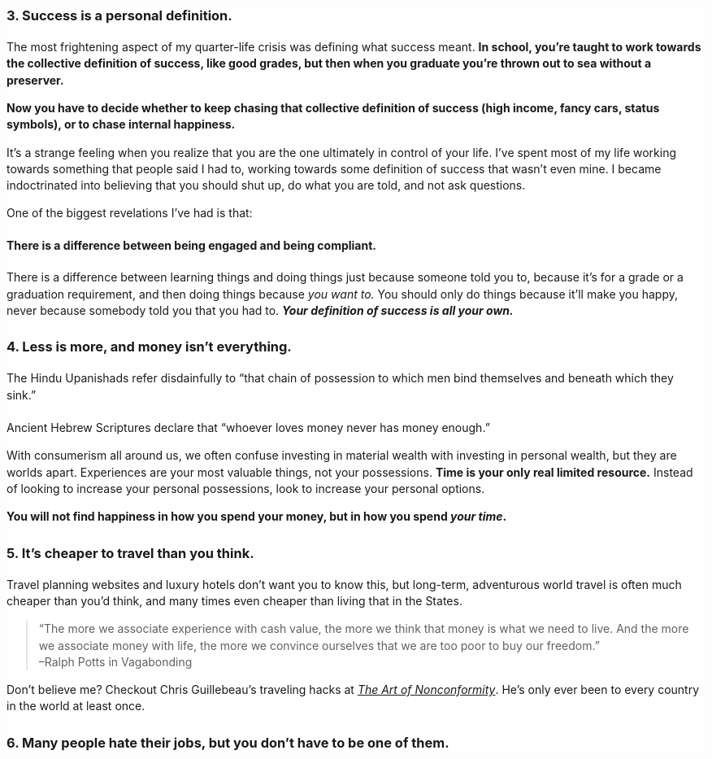 ### 3. Success is a personal definition.

The most frightening aspect of my quarter-life crisis was defining what success meant. <b>In school, you’re taught to work towards the collective definition of success, like good grades, but then when you graduate you’re thrown out to sea without a preserver.</b>

<b>Now you have to decide whether to keep chasing that collective definition of success (high income, fancy cars, status symbols), or to chase internal happiness.</b>

It’s a strange feeling when you realize that you are the one ultimately in control of your life. I’ve spent most of my life working towards something that people said I had to, working towards some definition of success that wasn’t even mine. I became indoctrinated into believing that you should shut up, do what you are told, and not ask questions.

One of the biggest revelations I’ve had is that:

#### There is a difference between being engaged and being compliant.

There is a difference between learning things and doing things just because someone told you to, because it’s for a grade or a graduation requirement, and then doing things because <em>you want to.</em> You should only do things because it’ll make you happy, never because somebody told you that you had to. <b><em>Your definition of success is all your own.</em></b>
 
### 4. Less is more, and money isn’t everything.

<p class="sidenote">The Hindu Upanishads refer disdainfully to “that chain of possession to which men bind themselves and beneath which they sink.”<br><br>
Ancient Hebrew Scriptures declare that “whoever loves money never has money enough.”</p>

With consumerism all around us, we often confuse investing in material wealth with investing in personal wealth, but they are worlds apart. Experiences are your most valuable things, not your possessions. <b>Time is your only real limited resource.</b> Instead of looking to increase your personal possessions, look to increase your personal options.

<b>You will not find happiness in how you spend your money, but in how you spend <em>your time</em>.</b>
 
### 5. It’s cheaper to travel than you think.

Travel planning websites and luxury hotels don’t want you to know this, but long-term, adventurous world travel is often much cheaper than you’d think, and many times even cheaper than living that in the States.

<blockquote>“The more we associate experience with cash value, the more we think that money is what we need to live. And the more we associate money with life, the more we convince ourselves that we are too poor to buy our freedom.”
<footer>–Ralph Potts in Vagabonding</footer></blockquote>

Don’t believe me? Checkout Chris Guillebeau’s traveling hacks at <em><a href="https://chrisguillebeau.com/">The Art of Nonconformity</a></em>. He’s only ever been to every country in the world at least once.
 
### 6. Many people hate their jobs, but you don’t have to be one of them.
